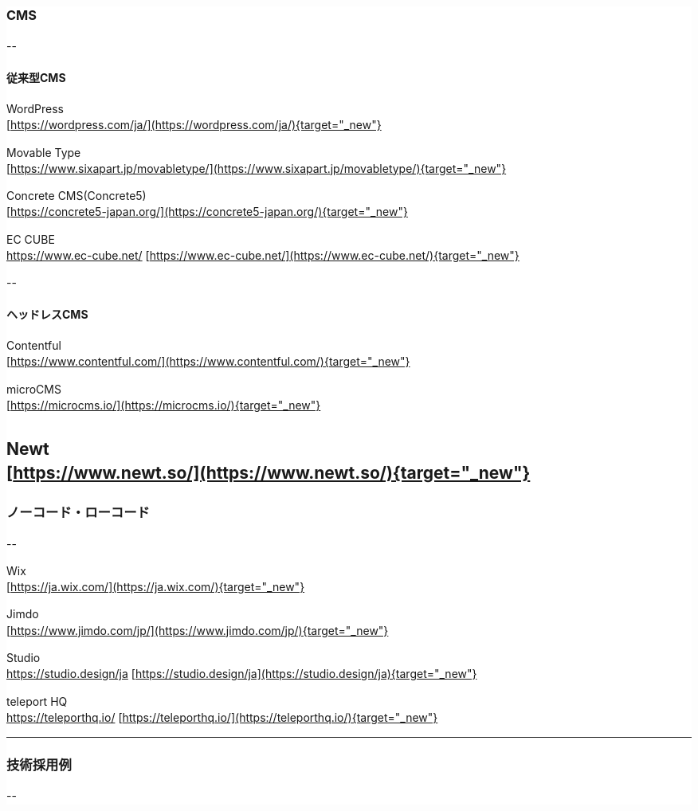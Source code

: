 ### CMS

--

#### 従来型CMS

WordPress  
[https://wordpress.com/ja/](https://wordpress.com/ja/){target="_new"}

Movable Type  
[https://www.sixapart.jp/movabletype/](https://www.sixapart.jp/movabletype/){target="_new"}

Concrete CMS(Concrete5)  
[https://concrete5-japan.org/](https://concrete5-japan.org/){target="_new"}

EC CUBE  
https://www.ec-cube.net/
[https://www.ec-cube.net/](https://www.ec-cube.net/){target="_new"}

--

#### ヘッドレスCMS

Contentful  
[https://www.contentful.com/](https://www.contentful.com/){target="_new"}

microCMS  
[https://microcms.io/](https://microcms.io/){target="_new"}

Newt  
[https://www.newt.so/](https://www.newt.so/){target="_new"}
---

### ノーコード・ローコード

--

Wix  
[https://ja.wix.com/](https://ja.wix.com/){target="_new"}

Jimdo  
[https://www.jimdo.com/jp/](https://www.jimdo.com/jp/){target="_new"}

Studio  
https://studio.design/ja
[https://studio.design/ja](https://studio.design/ja){target="_new"}

teleport HQ  
https://teleporthq.io/
[https://teleporthq.io/](https://teleporthq.io/){target="_new"}

---

### 技術採用例

--
